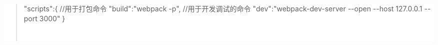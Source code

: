 > "scripts":{
>     //用于打包命令
>     "build":"webpack -p",
>      //用于开发调试的命令
>      "dev":"webpack-dev-server --open --host 127.0.0.1 --port 3000"
> }
> ```
>
> 




